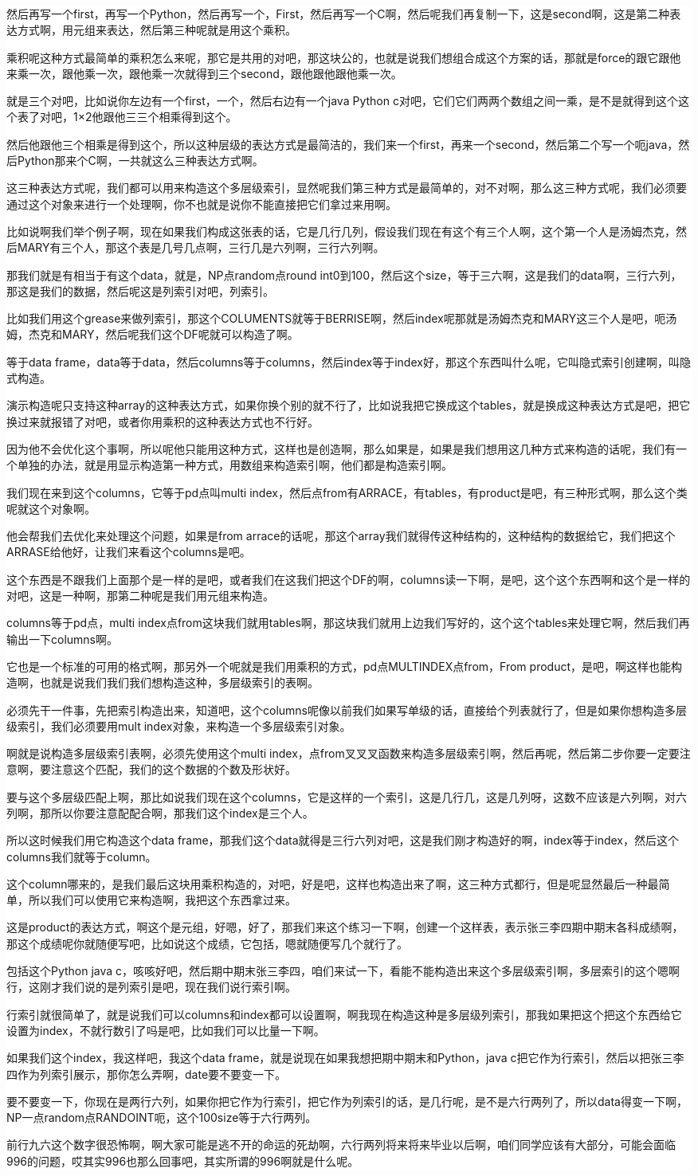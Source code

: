 然后再写一个first，再写一个Python，然后再写一个，First，然后再写一个C啊，然后呢我们再复制一下，这是second啊，这是第二种表达方式啊，用元组来表达，然后第三种呢就是用这个乘积。

乘积呢这种方式最简单的乘积怎么来呢，那它是共用的对吧，那这块公的，也就是说我们想组合成这个方案的话，那就是force的跟它跟他来乘一次，跟他乘一次，跟他乘一次就得到三个second，跟他跟他跟他乘一次。

就是三个对吧，比如说你左边有一个first，一个，然后右边有一个java Python c对吧，它们它们两两个数组之间一乘，是不是就得到这个这个表了对吧，1×2他跟他三三个相乘得到这个。

然后他跟他三个相乘是得到这个，所以这种层级的表达方式是最简洁的，我们来一个first，再来一个second，然后第二个写一个呃java，然后Python那来个C啊，一共就这么三种表达方式啊。

这三种表达方式呢，我们都可以用来构造这个多层级索引，显然呢我们第三种方式是最简单的，对不对啊，那么这三种方式呢，我们必须要通过这个对象来进行一个处理啊，你不也就是说你不能直接把它们拿过来用啊。

比如说啊我们举个例子啊，现在如果我们构成这张表的话，它是几行几列，假设我们现在有这个有三个人啊，这个第一个人是汤姆杰克，然后MARY有三个人，那这个表是几号几点啊，三行几是六列啊，三行六列啊。

那我们就是有相当于有这个data，就是，NP点random点round int0到100，然后这个size，等于三六啊，这是我们的data啊，三行六列，那这是我们的数据，然后呢这是列索引对吧，列索引。

比如我们用这个grease来做列索引，那这个COLUMENTS就等于BERRISE啊，然后index呢那就是汤姆杰克和MARY这三个人是吧，呃汤姆，杰克和MARY，然后呢我们这个DF呢就可以构造了啊。

等于data frame，data等于data，然后columns等于columns，然后index等于index好，那这个东西叫什么呢，它叫隐式索引创建啊，叫隐式构造。

演示构造呢只支持这种array的这种表达方式，如果你换个别的就不行了，比如说我把它换成这个tables，就是换成这种表达方式是吧，把它换过来就报错了对吧，或者你用乘积的这种表达方式也不行好。

因为他不会优化这个事啊，所以呢他只能用这种方式，这样也是创造啊，那么如果是，如果是我们想用这几种方式来构造的话呢，我们有一个单独的办法，就是用显示构造第一种方式，用数组来构造索引啊，他们都是构造索引啊。

我们现在来到这个columns，它等于pd点叫multi index，然后点from有ARRACE，有tables，有product是吧，有三种形式啊，那么这个类呢就这个对象啊。

他会帮我们去优化来处理这个问题，如果是from arrace的话呢，那这个array我们就得传这种结构的，这种结构的数据给它，我们把这个ARRASE给他好，让我们来看这个columns是吧。

这个东西是不跟我们上面那个是一样的是吧，或者我们在这我们把这个DF的啊，columns读一下啊，是吧，这个这个东西啊和这个是一样的对吧，这是一种啊，那第二种呢是我们用元组来构造。

columns等于pd点，multi index点from这块我们就用tables啊，那这块我们就用上边我们写好的，这个这个tables来处理它啊，然后我们再输出一下columns啊。

它也是一个标准的可用的格式啊，那另外一个呢就是我们用乘积的方式，pd点MULTINDEX点from，From product，是吧，啊这样也能构造啊，也就是说我们我们我们想构造这种，多层级索引的表啊。

必须先干一件事，先把索引构造出来，知道吧，这个columns呢像以前我们如果写单级的话，直接给个列表就行了，但是如果你想构造多层级索引，我们必须要用mult index对象，来构造一个多层级索引对象。

啊就是说构造多层级索引表啊，必须先使用这个multi index，点from叉叉叉函数来构造多层级索引啊，然后再呢，然后第二步你要一定要注意啊，要注意这个匹配，我们的这个数据的个数及形状好。

要与这个多层级匹配上啊，那比如说我们现在这个columns，它是这样的一个索引，这是几行几，这是几列呀，这数不应该是六列啊，对六列啊，那所以你要注意配配合啊，那我们这个index是三个人。

所以这时候我们用它构造这个data frame，那我们这个data就得是三行六列对吧，这是我们刚才构造好的啊，index等于index，然后这个columns我们就等于column。

这个column哪来的，是我们最后这块用乘积构造的，对吧，好是吧，这样也构造出来了啊，这三种方式都行，但是呢显然最后一种最简单，所以我们可以使用它来构造啊，我把这个东西拿过来。

这是product的表达方式，啊这个是元组，好嗯，好了，那我们来这个练习一下啊，创建一个这样表，表示张三李四期中期末各科成绩啊，那这个成绩呢你就随便写吧，比如说这个成绩，它包括，嗯就随便写几个就行了。

包括这个Python java c，咳咳好吧，然后期中期末张三李四，咱们来试一下，看能不能构造出来这个多层级索引啊，多层索引的这个嗯啊行，这刚才我们说的是列索引是吧，现在我们说行索引啊。

行索引就很简单了，就是说我们可以columns和index都可以设置啊，啊我现在构造这种是多层级列索引，那我如果把这个把这个东西给它设置为index，不就行数引了吗是吧，比如我们可以比量一下啊。

如果我们这个index，我这样吧，我这个data frame，就是说现在如果我想把期中期末和Python，java c把它作为行索引，然后以把张三李四作为列索引展示，那你怎么弄啊，date要不要变一下。

要不要变一下，你现在是两行六列，如果你把它作为行索引，把它作为列索引的话，是几行呢，是不是六行两列了，所以data得变一下啊，NP一点random点RANDOINT呃，这个100size等于六行两列。

前行九六这个数字很恐怖啊，啊大家可能是逃不开的命运的死劫啊，六行两列将来将来毕业以后啊，咱们同学应该有大部分，可能会面临996的问题，哎其实996也那么回事吧，其实所谓的996啊就是什么呢。
